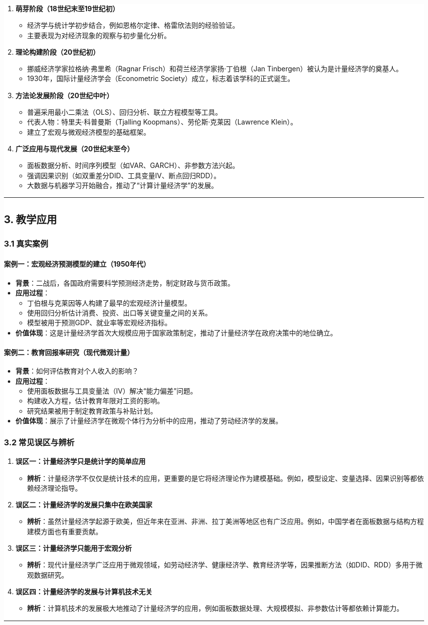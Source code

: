 1. **萌芽阶段（18世纪末至19世纪初）**
   - 经济学与统计学初步结合，例如恩格尔定律、格雷欣法则的经验验证。
   - 主要表现为对经济现象的观察与初步量化分析。

2. **理论构建阶段（20世纪初）**
   - 挪威经济学家拉格纳·弗里希（Ragnar Frisch）和荷兰经济学家扬·丁伯根（Jan Tinbergen）被认为是计量经济学的奠基人。
   - 1930年，国际计量经济学会（Econometric Society）成立，标志着该学科的正式诞生。

3. **方法论发展阶段（20世纪中叶）**
   - 普遍采用最小二乘法（OLS）、回归分析、联立方程模型等工具。
   - 代表人物：特里夫·科普曼斯（Tjalling Koopmans）、劳伦斯·克莱因（Lawrence Klein）。
   - 建立了宏观与微观经济模型的基础框架。

4. **广泛应用与现代发展（20世纪末至今）**
   - 面板数据分析、时间序列模型（如VAR、GARCH）、非参数方法兴起。
   - 强调因果识别（如双重差分DID、工具变量IV、断点回归RDD）。
   - 大数据与机器学习开始融合，推动了“计算计量经济学”的发展。

---

## 3. 教学应用

### 3.1 真实案例

#### 案例一：宏观经济预测模型的建立（1950年代）

- **背景**：二战后，各国政府需要科学预测经济走势，制定财政与货币政策。
- **应用过程**：
  - 丁伯根与克莱因等人构建了最早的宏观经济计量模型。
  - 使用回归分析估计消费、投资、出口等关键变量之间的关系。
  - 模型被用于预测GDP、就业率等宏观经济指标。
- **价值体现**：这是计量经济学首次大规模应用于国家政策制定，推动了计量经济学在政府决策中的地位确立。

#### 案例二：教育回报率研究（现代微观计量）

- **背景**：如何评估教育对个人收入的影响？
- **应用过程**：
  - 使用面板数据与工具变量法（IV）解决“能力偏差”问题。
  - 构建收入方程，估计教育年限对工资的影响。
  - 研究结果被用于制定教育政策与补贴计划。
- **价值体现**：展示了计量经济学在微观个体行为分析中的应用，推动了劳动经济学的发展。

### 3.2 常见误区与辨析

1. **误区一：计量经济学只是统计学的简单应用**
   - **辨析**：计量经济学不仅仅是统计技术的应用，更重要的是它将经济理论作为建模基础。例如，模型设定、变量选择、因果识别等都依赖经济理论指导。

2. **误区二：计量经济学的发展只集中在欧美国家**
   - **辨析**：虽然计量经济学起源于欧美，但近年来在亚洲、非洲、拉丁美洲等地区也有广泛应用。例如，中国学者在面板数据与结构方程建模方面也有重要贡献。

3. **误区三：计量经济学只能用于宏观分析**
   - **辨析**：现代计量经济学广泛应用于微观领域，如劳动经济学、健康经济学、教育经济学等，因果推断方法（如DID、RDD）多用于微观数据研究。

4. **误区四：计量经济学的发展与计算机技术无关**
   - **辨析**：计算机技术的发展极大地推动了计量经济学的应用，例如面板数据处理、大规模模拟、非参数估计等都依赖计算能力。

---